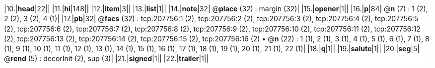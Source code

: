 |10.|__head__|22||
|11.|__hi__|148||
|12.|__item__|3||
|13.|__list__|1||
|14.|__note__|32| @__place__ (32) : margin (32)|
|15.|__opener__|1||
|16.|__p__|84| @__n__ (7) : 1 (2), 2 (2), 3 (2), 4 (1)|
|17.|__pb__|32| @__facs__ (32) : tcp:207756:1 (2), tcp:207756:2 (2), tcp:207756:3 (2), tcp:207756:4 (2), tcp:207756:5 (2), tcp:207756:6 (2), tcp:207756:7 (2), tcp:207756:8 (2), tcp:207756:9 (2), tcp:207756:10 (2), tcp:207756:11 (2), tcp:207756:12 (2), tcp:207756:13 (2), tcp:207756:14 (2), tcp:207756:15 (2), tcp:207756:16 (2)  •  @__n__ (22) : 1 (1), 2 (1), 3 (1), 4 (1), 5 (1), 6 (1), 7 (1), 8 (1), 9 (1), 10 (1), 11 (1), 12 (1), 13 (1), 14 (1), 15 (1), 16 (1), 17 (1), 18 (1), 19 (1), 20 (1), 21 (1), 22 (1)|
|18.|__q__|1||
|19.|__salute__|1||
|20.|__seg__|5| @__rend__ (5) : decorInit (2), sup (3)|
|21.|__signed__|1||
|22.|__trailer__|1||
